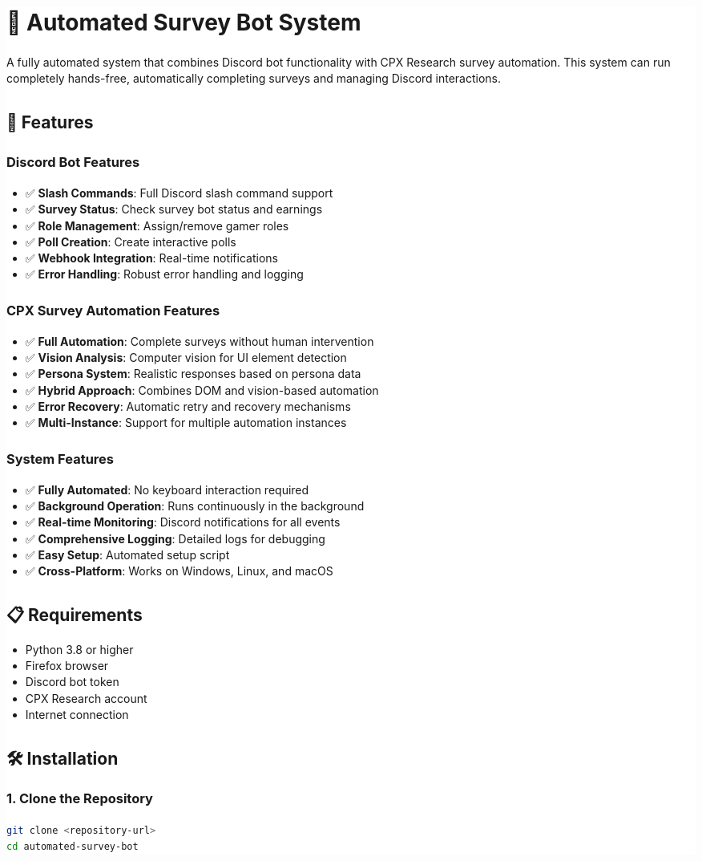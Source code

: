 # 🤖 Automated Survey Bot System

A fully automated system that combines Discord bot functionality with CPX Research survey automation. This system can run completely hands-free, automatically completing surveys and managing Discord interactions.

## 🚀 Features

### Discord Bot Features
- ✅ **Slash Commands**: Full Discord slash command support
- ✅ **Survey Status**: Check survey bot status and earnings
- ✅ **Role Management**: Assign/remove gamer roles
- ✅ **Poll Creation**: Create interactive polls
- ✅ **Webhook Integration**: Real-time notifications
- ✅ **Error Handling**: Robust error handling and logging

### CPX Survey Automation Features
- ✅ **Full Automation**: Complete surveys without human intervention
- ✅ **Vision Analysis**: Computer vision for UI element detection
- ✅ **Persona System**: Realistic responses based on persona data
- ✅ **Hybrid Approach**: Combines DOM and vision-based automation
- ✅ **Error Recovery**: Automatic retry and recovery mechanisms
- ✅ **Multi-Instance**: Support for multiple automation instances

### System Features
- ✅ **Fully Automated**: No keyboard interaction required
- ✅ **Background Operation**: Runs continuously in the background
- ✅ **Real-time Monitoring**: Discord notifications for all events
- ✅ **Comprehensive Logging**: Detailed logs for debugging
- ✅ **Easy Setup**: Automated setup script
- ✅ **Cross-Platform**: Works on Windows, Linux, and macOS

## 📋 Requirements

- Python 3.8 or higher
- Firefox browser
- Discord bot token
- CPX Research account
- Internet connection

## 🛠️ Installation

### 1. Clone the Repository
```bash
git clone <repository-url>
cd automated-survey-bot
```

